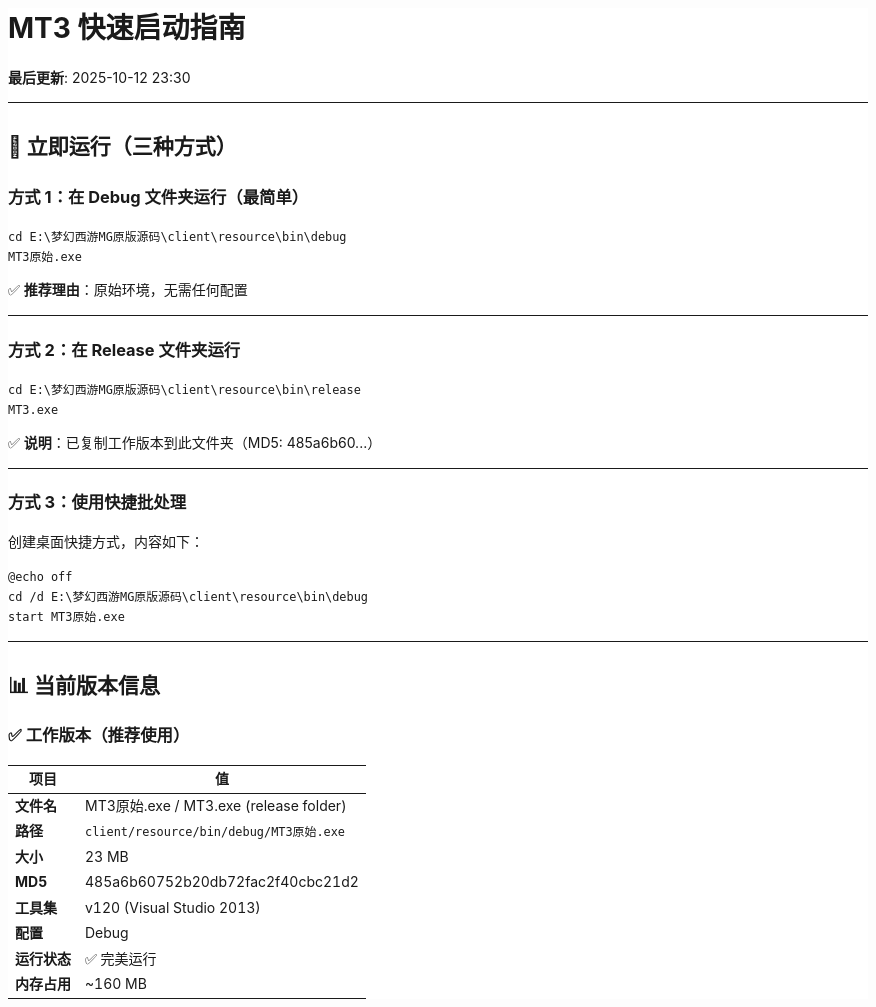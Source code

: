 # MT3 快速启动指南

**最后更新**: 2025-10-12 23:30

---

## 🚀 立即运行（三种方式）

### 方式 1：在 Debug 文件夹运行（最简单）

```batch
cd E:\梦幻西游MG原版源码\client\resource\bin\debug
MT3原始.exe
```

✅ **推荐理由**：原始环境，无需任何配置

---

### 方式 2：在 Release 文件夹运行

```batch
cd E:\梦幻西游MG原版源码\client\resource\bin\release
MT3.exe
```

✅ **说明**：已复制工作版本到此文件夹（MD5: 485a6b60...）

---

### 方式 3：使用快捷批处理

创建桌面快捷方式，内容如下：

```batch
@echo off
cd /d E:\梦幻西游MG原版源码\client\resource\bin\debug
start MT3原始.exe
```

---

## 📊 当前版本信息

### ✅ 工作版本（推荐使用）

| 项目 | 值 |
|-----|-----|
| **文件名** | MT3原始.exe / MT3.exe (release folder) |
| **路径** | `client/resource/bin/debug/MT3原始.exe` |
| **大小** | 23 MB |
| **MD5** | 485a6b60752b20db72fac2f40cbc21d2 |
| **工具集** | v120 (Visual Studio 2013) |
| **配置** | Debug |
| **运行状态** | ✅ 完美运行 |
| **内存占用** | ~160 MB |
